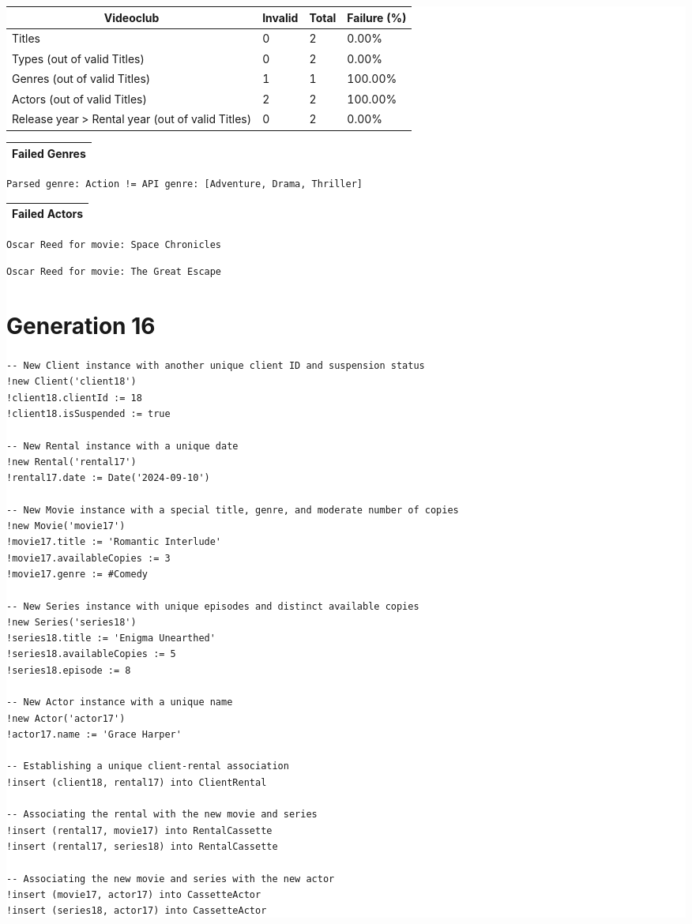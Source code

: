 | Videoclub | Invalid | Total | Failure (%) | 
|---|---|---|---| 
| Titles | 0 | 2 | 0.00% |
| Types (out of valid Titles) | 0 | 2 | 0.00% |
| Genres (out of valid Titles) | 1 | 1 | 100.00% |
| Actors (out of valid Titles) | 2 | 2 | 100.00% |
| Release year > Rental year (out of valid Titles) | 0 | 2 | 0.00% |

| Failed Genres | 
|---| 
```
Parsed genre: Action != API genre: [Adventure, Drama, Thriller]
```

| Failed Actors | 
|---| 
```
Oscar Reed for movie: Space Chronicles
```
```
Oscar Reed for movie: The Great Escape
```

# Generation 16
```
-- New Client instance with another unique client ID and suspension status
!new Client('client18')
!client18.clientId := 18
!client18.isSuspended := true

-- New Rental instance with a unique date
!new Rental('rental17')
!rental17.date := Date('2024-09-10')

-- New Movie instance with a special title, genre, and moderate number of copies
!new Movie('movie17')
!movie17.title := 'Romantic Interlude'
!movie17.availableCopies := 3
!movie17.genre := #Comedy

-- New Series instance with unique episodes and distinct available copies
!new Series('series18')
!series18.title := 'Enigma Unearthed'
!series18.availableCopies := 5
!series18.episode := 8

-- New Actor instance with a unique name
!new Actor('actor17')
!actor17.name := 'Grace Harper'

-- Establishing a unique client-rental association
!insert (client18, rental17) into ClientRental

-- Associating the rental with the new movie and series
!insert (rental17, movie17) into RentalCassette
!insert (rental17, series18) into RentalCassette

-- Associating the new movie and series with the new actor
!insert (movie17, actor17) into CassetteActor
!insert (series18, actor17) into CassetteActor
```
